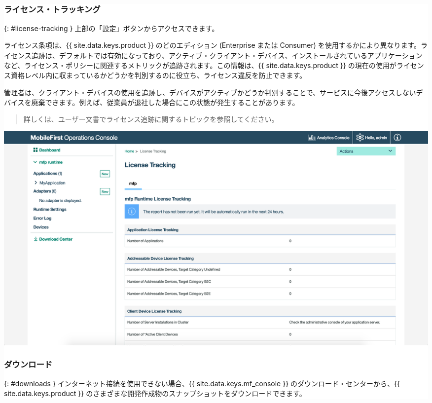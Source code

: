### ライセンス・トラッキング
{: #license-tracking }
上部の「設定」ボタンからアクセスできます。

ライセンス条項は、{{ site.data.keys.product }} のどのエディション (Enterprise または Consumer) を使用するかにより異なります。ライセンス追跡は、デフォルトでは有効になっており、アクティブ・クライアント・デバイス、インストールされているアプリケーションなど、ライセンス・ポリシーに関連するメトリックが追跡されます。この情報は、{{ site.data.keys.product }} の現在の使用がライセンス資格レベル内に収まっているかどうかを判別するのに役立ち、ライセンス違反を防止できます。

管理者は、クライアント・デバイスの使用を追跡し、デバイスがアクティブかどうか判別することで、サービスに今後アクセスしないデバイスを廃棄できます。例えば、従業員が退社した場合にこの状態が発生することがあります。

> 詳しくは、ユーザー文書でライセンス追跡に関するトピックを参照してください。

![「ライセンス追跡」画面のイメージ](license-tracking.png)

### ダウンロード
{: #downloads }
インターネット接続を使用できない場合、{{ site.data.keys.mf_console }} のダウンロード・センターから、{{ site.data.keys.product }} のさまざまな開発作成物のスナップショットをダウンロードできます。
